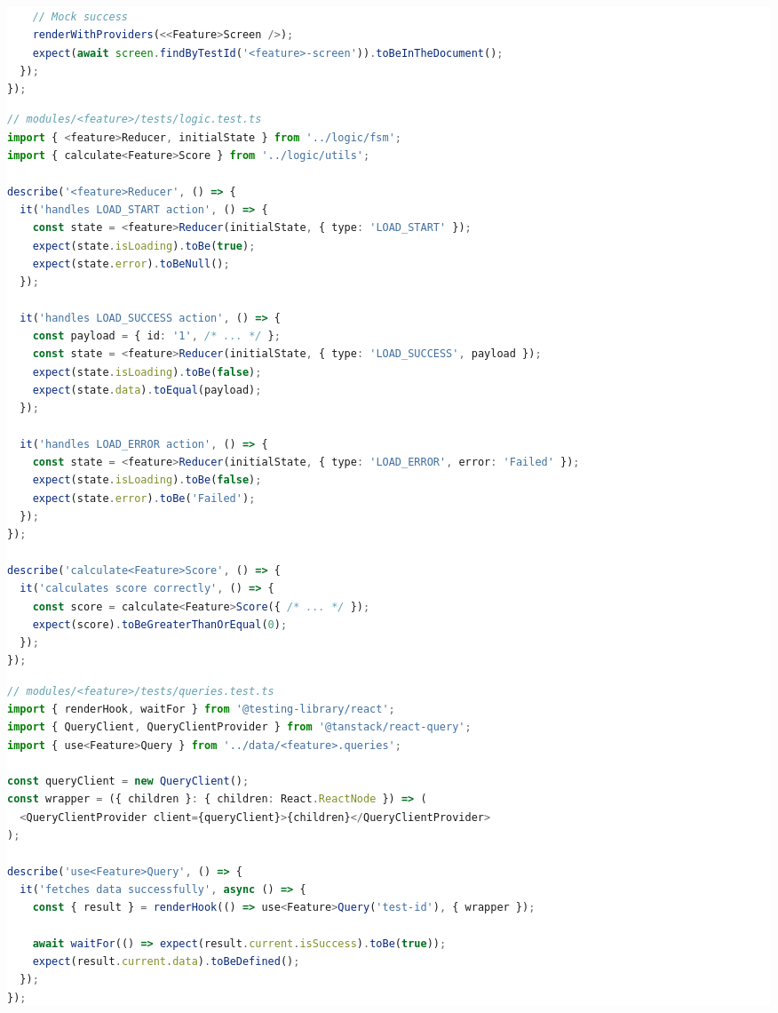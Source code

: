 ```typescript
    // Mock success
    renderWithProviders(<<Feature>Screen />);
    expect(await screen.findByTestId('<feature>-screen')).toBeInTheDocument();
  });
});
```

```typescript
// modules/<feature>/tests/logic.test.ts
import { <feature>Reducer, initialState } from '../logic/fsm';
import { calculate<Feature>Score } from '../logic/utils';

describe('<feature>Reducer', () => {
  it('handles LOAD_START action', () => {
    const state = <feature>Reducer(initialState, { type: 'LOAD_START' });
    expect(state.isLoading).toBe(true);
    expect(state.error).toBeNull();
  });
  
  it('handles LOAD_SUCCESS action', () => {
    const payload = { id: '1', /* ... */ };
    const state = <feature>Reducer(initialState, { type: 'LOAD_SUCCESS', payload });
    expect(state.isLoading).toBe(false);
    expect(state.data).toEqual(payload);
  });
  
  it('handles LOAD_ERROR action', () => {
    const state = <feature>Reducer(initialState, { type: 'LOAD_ERROR', error: 'Failed' });
    expect(state.isLoading).toBe(false);
    expect(state.error).toBe('Failed');
  });
});

describe('calculate<Feature>Score', () => {
  it('calculates score correctly', () => {
    const score = calculate<Feature>Score({ /* ... */ });
    expect(score).toBeGreaterThanOrEqual(0);
  });
});
```

```typescript
// modules/<feature>/tests/queries.test.ts
import { renderHook, waitFor } from '@testing-library/react';
import { QueryClient, QueryClientProvider } from '@tanstack/react-query';
import { use<Feature>Query } from '../data/<feature>.queries';

const queryClient = new QueryClient();
const wrapper = ({ children }: { children: React.ReactNode }) => (
  <QueryClientProvider client={queryClient}>{children}</QueryClientProvider>
);

describe('use<Feature>Query', () => {
  it('fetches data successfully', async () => {
    const { result } = renderHook(() => use<Feature>Query('test-id'), { wrapper });
    
    await waitFor(() => expect(result.current.isSuccess).toBe(true));
    expect(result.current.data).toBeDefined();
  });
});
```
